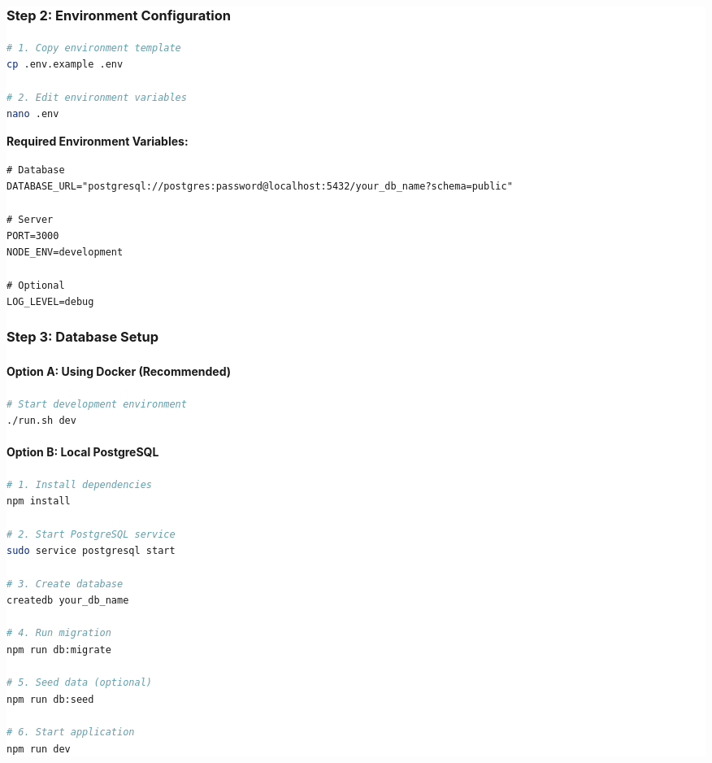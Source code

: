 ### Step 2: Environment Configuration

```bash
# 1. Copy environment template
cp .env.example .env

# 2. Edit environment variables
nano .env
```

**Required Environment Variables:**
```env
# Database
DATABASE_URL="postgresql://postgres:password@localhost:5432/your_db_name?schema=public"

# Server
PORT=3000
NODE_ENV=development

# Optional
LOG_LEVEL=debug
```

### Step 3: Database Setup

#### Option A: Using Docker (Recommended)

```bash
# Start development environment
./run.sh dev
```

#### Option B: Local PostgreSQL

```bash
# 1. Install dependencies
npm install

# 2. Start PostgreSQL service
sudo service postgresql start

# 3. Create database
createdb your_db_name

# 4. Run migration
npm run db:migrate

# 5. Seed data (optional)
npm run db:seed

# 6. Start application
npm run dev
```
